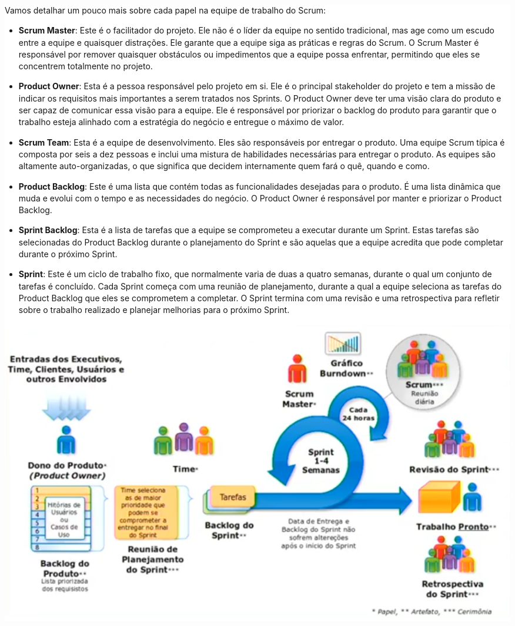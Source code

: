 Vamos detalhar um pouco mais sobre cada papel na equipe de trabalho do Scrum:

- **Scrum Master**: Este é o facilitador do projeto. Ele não é o líder da equipe no sentido tradicional, mas age como um escudo entre a equipe e quaisquer distrações. Ele garante que a equipe siga as práticas e regras do Scrum. O Scrum Master é responsável por remover quaisquer obstáculos ou impedimentos que a equipe possa enfrentar, permitindo que eles se concentrem totalmente no projeto.

- **Product Owner**: Esta é a pessoa responsável pelo projeto em si. Ele é o principal stakeholder do projeto e tem a missão de indicar os requisitos mais importantes a serem tratados nos Sprints. O Product Owner deve ter uma visão clara do produto e ser capaz de comunicar essa visão para a equipe. Ele é responsável por priorizar o backlog do produto para garantir que o trabalho esteja alinhado com a estratégia do negócio e entregue o máximo de valor.

- **Scrum Team**: Esta é a equipe de desenvolvimento. Eles são responsáveis por entregar o produto. Uma equipe Scrum típica é composta por seis a dez pessoas e inclui uma mistura de habilidades necessárias para entregar o produto. As equipes são altamente auto-organizadas, o que significa que decidem internamente quem fará o quê, quando e como.

- **Product Backlog**: Este é uma lista que contém todas as funcionalidades desejadas para o produto. É uma lista dinâmica que muda e evolui com o tempo e as necessidades do negócio. O Product Owner é responsável por manter e priorizar o Product Backlog.

- **Sprint Backlog**: Esta é a lista de tarefas que a equipe se comprometeu a executar durante um Sprint. Estas tarefas são selecionadas do Product Backlog durante o planejamento do Sprint e são aquelas que a equipe acredita que pode completar durante o próximo Sprint.

- **Sprint**: Este é um ciclo de trabalho fixo, que normalmente varia de duas a quatro semanas, durante o qual um conjunto de tarefas é concluído. Cada Sprint começa com uma reunião de planejamento, durante a qual a equipe seleciona as tarefas do Product Backlog que eles se comprometem a completar. O Sprint termina com uma revisão e uma retrospectiva para refletir sobre o trabalho realizado e planejar melhorias para o próximo Sprint.

![Elementos da Scrum](./images/Agile_Methodology_-_Elements_of_Scrum.png)
